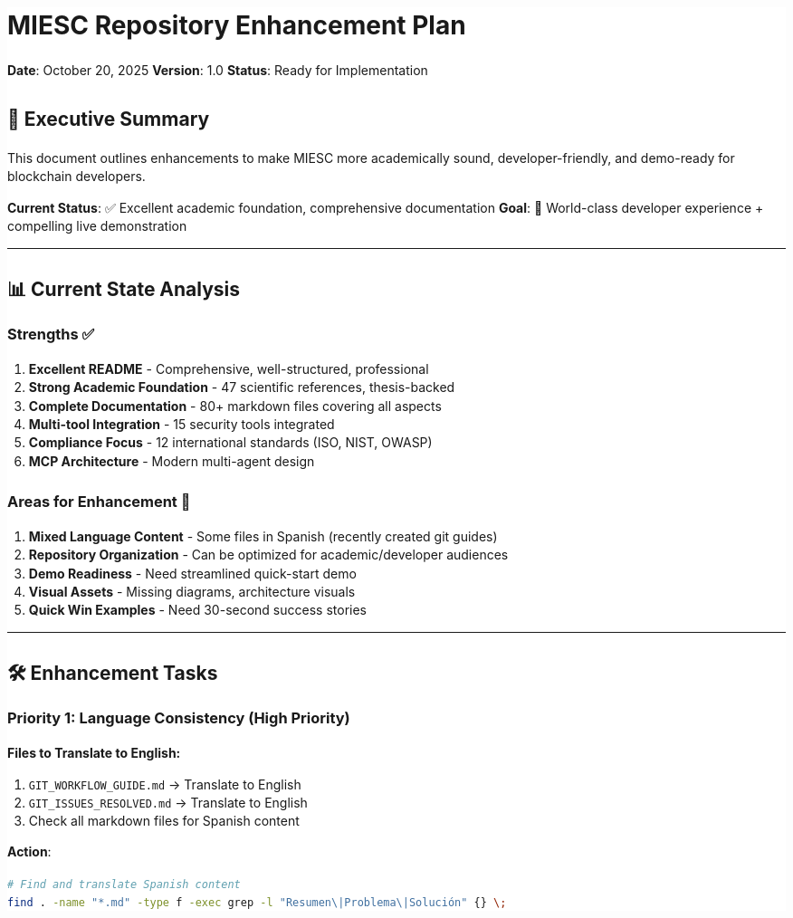 # MIESC Repository Enhancement Plan

**Date**: October 20, 2025
**Version**: 1.0
**Status**: Ready for Implementation

## 🎯 Executive Summary

This document outlines enhancements to make MIESC more academically sound, developer-friendly, and demo-ready for blockchain developers.

**Current Status**: ✅ Excellent academic foundation, comprehensive documentation
**Goal**: 🚀 World-class developer experience + compelling live demonstration

---

## 📊 Current State Analysis

### Strengths ✅

1. **Excellent README** - Comprehensive, well-structured, professional
2. **Strong Academic Foundation** - 47 scientific references, thesis-backed
3. **Complete Documentation** - 80+ markdown files covering all aspects
4. **Multi-tool Integration** - 15 security tools integrated
5. **Compliance Focus** - 12 international standards (ISO, NIST, OWASP)
6. **MCP Architecture** - Modern multi-agent design

### Areas for Enhancement 🔧

1. **Mixed Language Content** - Some files in Spanish (recently created git guides)
2. **Repository Organization** - Can be optimized for academic/developer audiences
3. **Demo Readiness** - Need streamlined quick-start demo
4. **Visual Assets** - Missing diagrams, architecture visuals
5. **Quick Win Examples** - Need 30-second success stories

---

## 🛠️ Enhancement Tasks

### Priority 1: Language Consistency (High Priority)

**Files to Translate to English:**

1. `GIT_WORKFLOW_GUIDE.md` → Translate to English
2. `GIT_ISSUES_RESOLVED.md` → Translate to English
3. Check all markdown files for Spanish content

**Action**:
```bash
# Find and translate Spanish content
find . -name "*.md" -type f -exec grep -l "Resumen\|Problema\|Solución" {} \;
```
